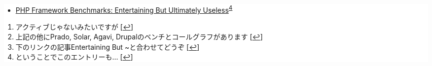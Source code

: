 *   [PHP Framework Benchmarks: Entertaining But Ultimately Useless][15]<sup><a href="#footnote_3_44" id="identifier_3_44" class="footnote-link footnote-identifier-link" title="ということでこのエントリーも&hellip;">4</a></sup>

<ol class="footnotes">
  <li id="footnote_0_44" class="footnote">
    アクティブじゃないみたいですが [<a href="#identifier_0_44" class="footnote-link footnote-back-link">&#8617;</a>]
  </li>
  <li id="footnote_1_44" class="footnote">
    上記の他にPrado, Solar, Agavi, Drupalのベンチとコールグラフがあります [<a href="#identifier_1_44" class="footnote-link footnote-back-link">&#8617;</a>]
  </li>
  <li id="footnote_2_44" class="footnote">
    下のリンクの記事Entertaining But ~と合わせてどうぞ [<a href="#identifier_2_44" class="footnote-link footnote-back-link">&#8617;</a>]
  </li>
  <li id="footnote_3_44" class="footnote">
    ということでこのエントリーも&#8230; [<a href="#identifier_3_44" class="footnote-link footnote-back-link">&#8617;</a>]
  </li>
</ol>

 [1]: http://www.yiiframework.com/performance/
 [2]: http://paul-m-jones.com/archives/238
 [3]: http://ja.wikipedia.org/wiki/%E3%82%B3%E3%83%BC%E3%83%AB%E3%82%B0%E3%83%A9%E3%83%95
 [4]: http://pecl.php.net/package/xhprof
 [5]: http://www.graphviz.org/
 [6]: http://dev.kohanaphp.com/projects/kohana-lite/wiki
 [7]: http://blog.ecworks.jp/archives/467
 [8]: /images/wp-content/uploads/2010/04/7b0efb14770317be60daea04521eeab5.png
 [9]: http://code.google.com/p/phpmark/
 [10]: http://paul-m-jones.com/archives/197
 [11]: http://code.google.com/p/web-framework-benchmarks/
 [12]: http://www.doophp.com/benchmark
 [13]: http://talks.php.net/show/froscon08/
 [14]: http://symfony-reloaded.org/fast
 [15]: http://blog.astrumfutura.com/archives/421-PHP-Framework-Benchmarks-Entertaining-But-Ultimately-Useless.html

